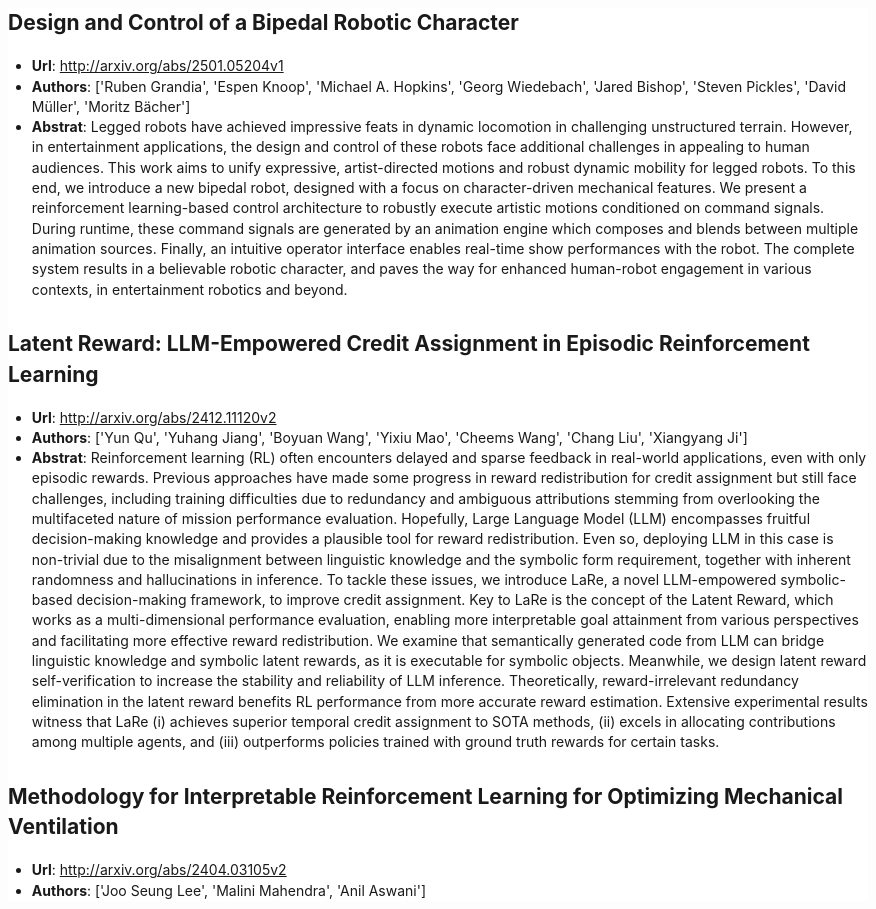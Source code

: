 



## Design and Control of a Bipedal Robotic Character
- **Url**: http://arxiv.org/abs/2501.05204v1
- **Authors**: ['Ruben Grandia', 'Espen Knoop', 'Michael A. Hopkins', 'Georg Wiedebach', 'Jared Bishop', 'Steven Pickles', 'David Müller', 'Moritz Bächer']
- **Abstrat**: Legged robots have achieved impressive feats in dynamic locomotion in challenging unstructured terrain. However, in entertainment applications, the design and control of these robots face additional challenges in appealing to human audiences. This work aims to unify expressive, artist-directed motions and robust dynamic mobility for legged robots. To this end, we introduce a new bipedal robot, designed with a focus on character-driven mechanical features. We present a reinforcement learning-based control architecture to robustly execute artistic motions conditioned on command signals. During runtime, these command signals are generated by an animation engine which composes and blends between multiple animation sources. Finally, an intuitive operator interface enables real-time show performances with the robot. The complete system results in a believable robotic character, and paves the way for enhanced human-robot engagement in various contexts, in entertainment robotics and beyond.





## Latent Reward: LLM-Empowered Credit Assignment in Episodic Reinforcement Learning
- **Url**: http://arxiv.org/abs/2412.11120v2
- **Authors**: ['Yun Qu', 'Yuhang Jiang', 'Boyuan Wang', 'Yixiu Mao', 'Cheems Wang', 'Chang Liu', 'Xiangyang Ji']
- **Abstrat**: Reinforcement learning (RL) often encounters delayed and sparse feedback in real-world applications, even with only episodic rewards. Previous approaches have made some progress in reward redistribution for credit assignment but still face challenges, including training difficulties due to redundancy and ambiguous attributions stemming from overlooking the multifaceted nature of mission performance evaluation. Hopefully, Large Language Model (LLM) encompasses fruitful decision-making knowledge and provides a plausible tool for reward redistribution. Even so, deploying LLM in this case is non-trivial due to the misalignment between linguistic knowledge and the symbolic form requirement, together with inherent randomness and hallucinations in inference. To tackle these issues, we introduce LaRe, a novel LLM-empowered symbolic-based decision-making framework, to improve credit assignment. Key to LaRe is the concept of the Latent Reward, which works as a multi-dimensional performance evaluation, enabling more interpretable goal attainment from various perspectives and facilitating more effective reward redistribution. We examine that semantically generated code from LLM can bridge linguistic knowledge and symbolic latent rewards, as it is executable for symbolic objects. Meanwhile, we design latent reward self-verification to increase the stability and reliability of LLM inference. Theoretically, reward-irrelevant redundancy elimination in the latent reward benefits RL performance from more accurate reward estimation. Extensive experimental results witness that LaRe (i) achieves superior temporal credit assignment to SOTA methods, (ii) excels in allocating contributions among multiple agents, and (iii) outperforms policies trained with ground truth rewards for certain tasks.





## Methodology for Interpretable Reinforcement Learning for Optimizing Mechanical Ventilation
- **Url**: http://arxiv.org/abs/2404.03105v2
- **Authors**: ['Joo Seung Lee', 'Malini Mahendra', 'Anil Aswani']